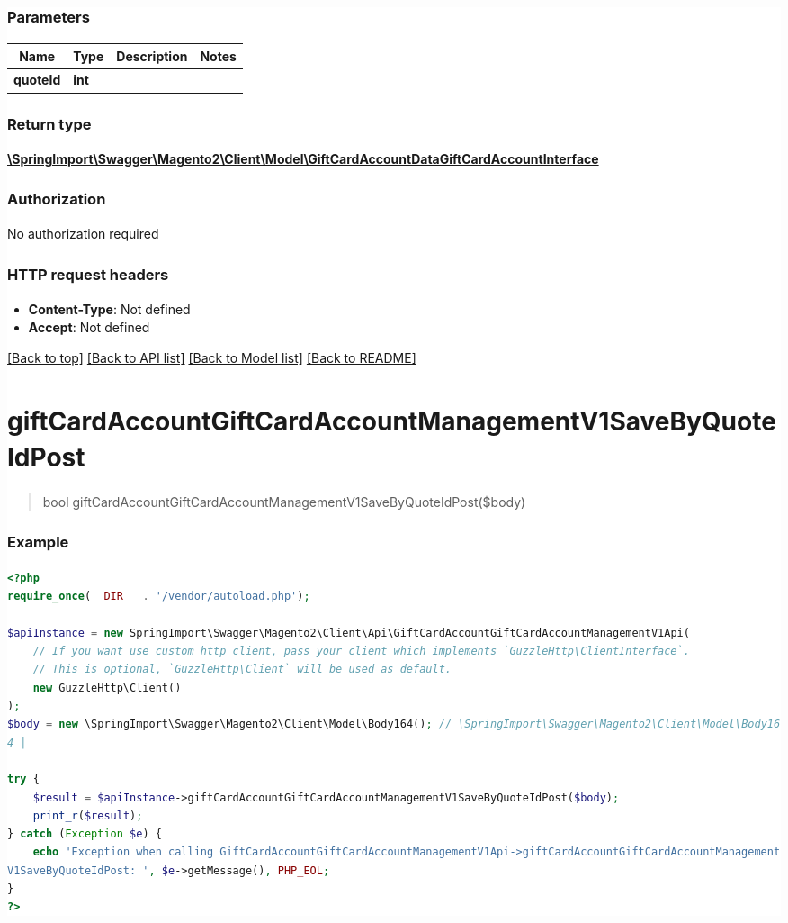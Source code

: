 ### Parameters

Name | Type | Description  | Notes
------------- | ------------- | ------------- | -------------
 **quoteId** | **int**|  |

### Return type

[**\SpringImport\Swagger\Magento2\Client\Model\GiftCardAccountDataGiftCardAccountInterface**](../Model/GiftCardAccountDataGiftCardAccountInterface.md)

### Authorization

No authorization required

### HTTP request headers

 - **Content-Type**: Not defined
 - **Accept**: Not defined

[[Back to top]](#) [[Back to API list]](../../README.md#documentation-for-api-endpoints) [[Back to Model list]](../../README.md#documentation-for-models) [[Back to README]](../../README.md)

# **giftCardAccountGiftCardAccountManagementV1SaveByQuoteIdPost**
> bool giftCardAccountGiftCardAccountManagementV1SaveByQuoteIdPost($body)





### Example
```php
<?php
require_once(__DIR__ . '/vendor/autoload.php');

$apiInstance = new SpringImport\Swagger\Magento2\Client\Api\GiftCardAccountGiftCardAccountManagementV1Api(
    // If you want use custom http client, pass your client which implements `GuzzleHttp\ClientInterface`.
    // This is optional, `GuzzleHttp\Client` will be used as default.
    new GuzzleHttp\Client()
);
$body = new \SpringImport\Swagger\Magento2\Client\Model\Body164(); // \SpringImport\Swagger\Magento2\Client\Model\Body164 | 

try {
    $result = $apiInstance->giftCardAccountGiftCardAccountManagementV1SaveByQuoteIdPost($body);
    print_r($result);
} catch (Exception $e) {
    echo 'Exception when calling GiftCardAccountGiftCardAccountManagementV1Api->giftCardAccountGiftCardAccountManagementV1SaveByQuoteIdPost: ', $e->getMessage(), PHP_EOL;
}
?>
```

